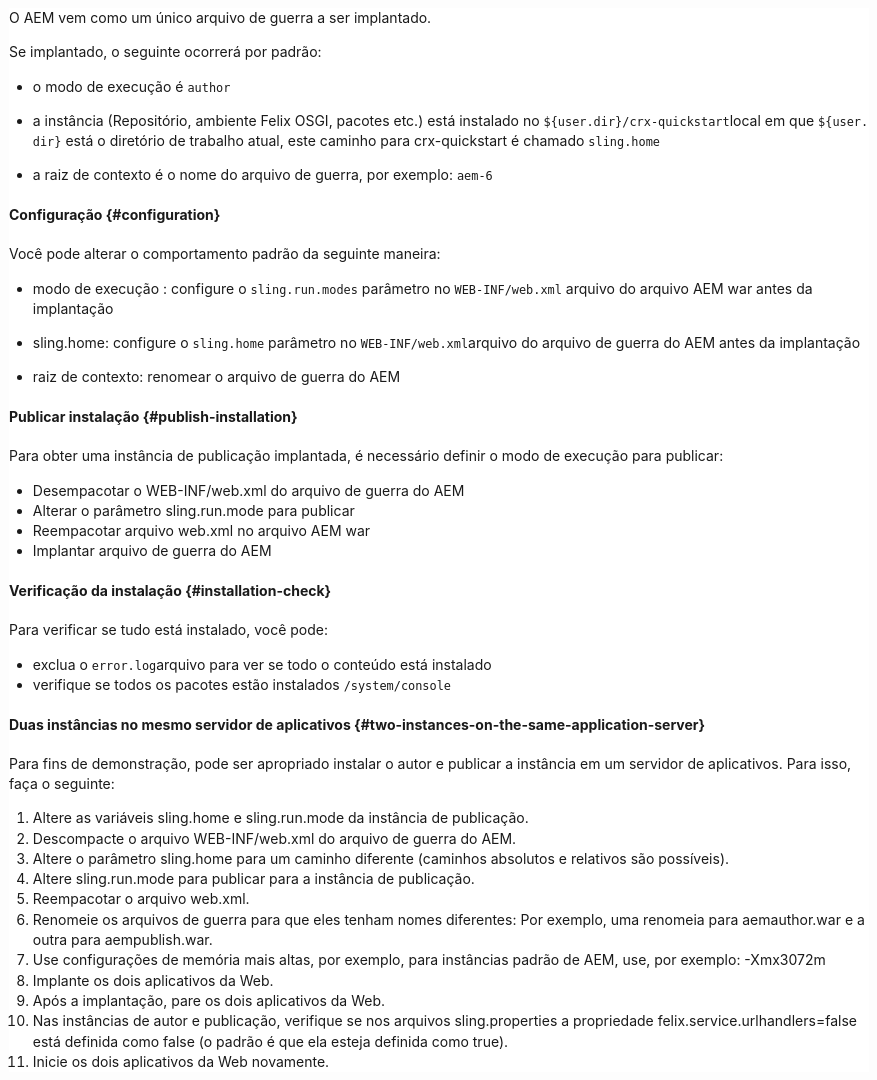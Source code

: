 O AEM vem como um único arquivo de guerra a ser implantado.

Se implantado, o seguinte ocorrerá por padrão:

* o modo de execução é `author`
* a instância (Repositório, ambiente Felix OSGI, pacotes etc.) está instalado no `${user.dir}/crx-quickstart`local em que `${user.dir}` está o diretório de trabalho atual, este caminho para crx-quickstart é chamado `sling.home`

* a raiz de contexto é o nome do arquivo de guerra, por exemplo: `aem-6`

#### Configuração {#configuration}

Você pode alterar o comportamento padrão da seguinte maneira:

* modo de execução : configure o `sling.run.modes` parâmetro no `WEB-INF/web.xml` arquivo do arquivo AEM war antes da implantação

* sling.home: configure o `sling.home` parâmetro no `WEB-INF/web.xml`arquivo do arquivo de guerra do AEM antes da implantação

* raiz de contexto: renomear o arquivo de guerra do AEM

#### Publicar instalação {#publish-installation}

Para obter uma instância de publicação implantada, é necessário definir o modo de execução para publicar:

* Desempacotar o WEB-INF/web.xml do arquivo de guerra do AEM
* Alterar o parâmetro sling.run.mode para publicar
* Reempacotar arquivo web.xml no arquivo AEM war
* Implantar arquivo de guerra do AEM

#### Verificação da instalação {#installation-check}

Para verificar se tudo está instalado, você pode:

* exclua o `error.log`arquivo para ver se todo o conteúdo está instalado
* verifique se todos os pacotes estão instalados `/system/console`

#### Duas instâncias no mesmo servidor de aplicativos {#two-instances-on-the-same-application-server}

Para fins de demonstração, pode ser apropriado instalar o autor e publicar a instância em um servidor de aplicativos. Para isso, faça o seguinte:

1. Altere as variáveis sling.home e sling.run.mode da instância de publicação.
1. Descompacte o arquivo WEB-INF/web.xml do arquivo de guerra do AEM.
1. Altere o parâmetro sling.home para um caminho diferente (caminhos absolutos e relativos são possíveis).
1. Altere sling.run.mode para publicar para a instância de publicação.
1. Reempacotar o arquivo web.xml.
1. Renomeie os arquivos de guerra para que eles tenham nomes diferentes: Por exemplo, uma renomeia para aemauthor.war e a outra para aempublish.war.
1. Use configurações de memória mais altas, por exemplo, para instâncias padrão de AEM, use, por exemplo: -Xmx3072m
1. Implante os dois aplicativos da Web.
1. Após a implantação, pare os dois aplicativos da Web.
1. Nas instâncias de autor e publicação, verifique se nos arquivos sling.properties a propriedade felix.service.urlhandlers=false está definida como false (o padrão é que ela esteja definida como true).
1. Inicie os dois aplicativos da Web novamente.
